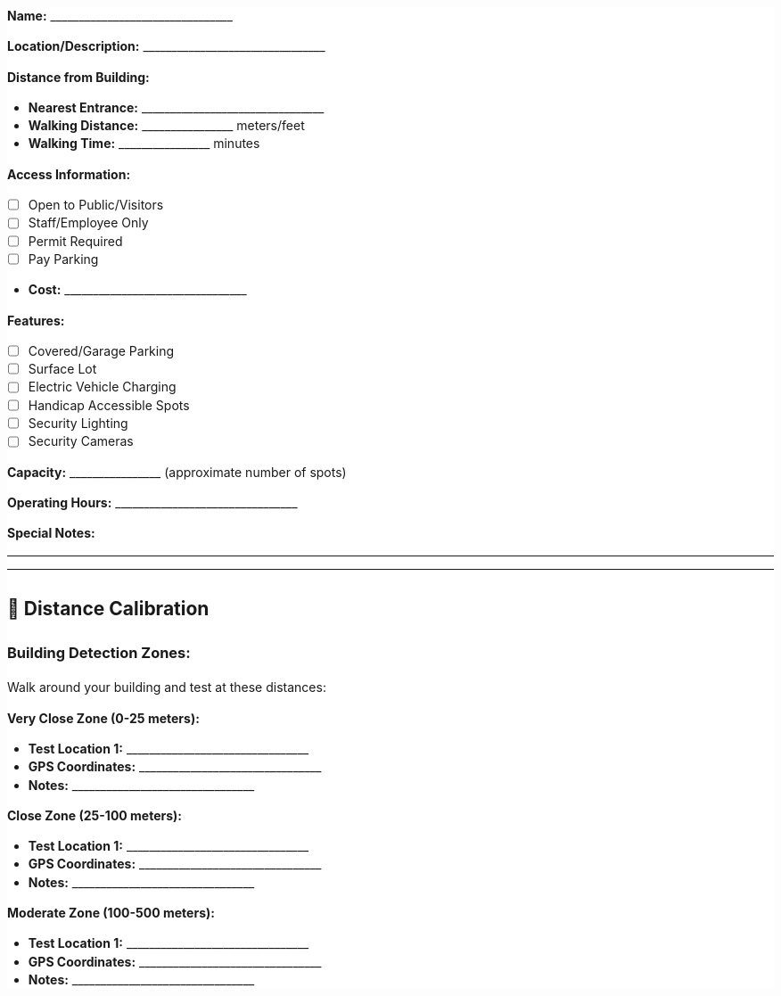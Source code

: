 **Name:** ________________________________

**Location/Description:** ________________________________

**Distance from Building:**

- **Nearest Entrance:** ________________________________
- **Walking Distance:** ________________ meters/feet
- **Walking Time:** ________________ minutes

**Access Information:**

- [ ] Open to Public/Visitors
- [ ] Staff/Employee Only
- [ ] Permit Required
- [ ] Pay Parking
- **Cost:** ________________________________

**Features:**

- [ ] Covered/Garage Parking
- [ ] Surface Lot
- [ ] Electric Vehicle Charging
- [ ] Handicap Accessible Spots
- [ ] Security Lighting
- [ ] Security Cameras

**Capacity:** ________________ (approximate number of spots)

**Operating Hours:** ________________________________

**Special Notes:**
_________________________________________________________________

---

## 🎯 Distance Calibration

### Building Detection Zones:

Walk around your building and test at these distances:

**Very Close Zone (0-25 meters):**

- **Test Location 1:** ________________________________
- **GPS Coordinates:** ________________________________
- **Notes:** ________________________________

**Close Zone (25-100 meters):**

- **Test Location 1:** ________________________________
- **GPS Coordinates:** ________________________________
- **Notes:** ________________________________

**Moderate Zone (100-500 meters):**

- **Test Location 1:** ________________________________
- **GPS Coordinates:** ________________________________
- **Notes:** ________________________________
